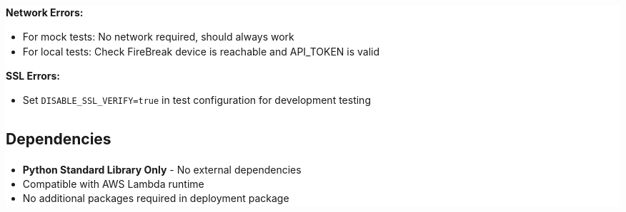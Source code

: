 **Network Errors:**
- For mock tests: No network required, should always work
- For local tests: Check FireBreak device is reachable and API_TOKEN is valid

**SSL Errors:**
- Set `DISABLE_SSL_VERIFY=true` in test configuration for development testing

## Dependencies

- **Python Standard Library Only** - No external dependencies
- Compatible with AWS Lambda runtime
- No additional packages required in deployment package